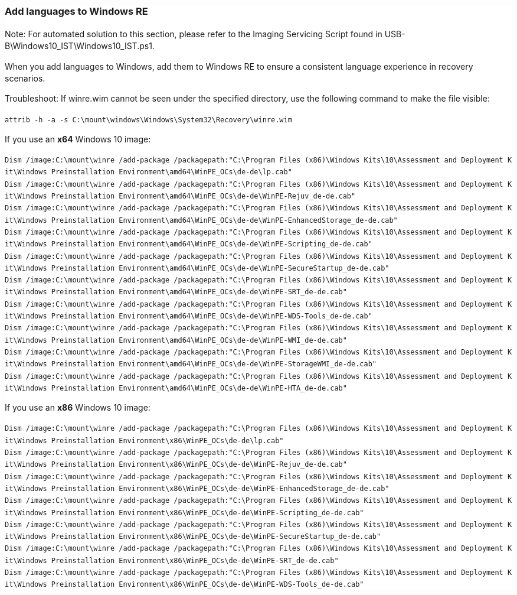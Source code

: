 ### Add languages to Windows RE

Note: For automated solution to this section, please refer to the Imaging Servicing Script found in USB-B\Windows10_IST\Windows10_IST.ps1.

When you add languages to Windows, add them to Windows RE to ensure a consistent language experience in recovery scenarios.

Troubleshoot: If winre.wim cannot be seen under the specified directory, use the following command to make the file visible:

    attrib -h -a -s C:\mount\windows\Windows\System32\Recovery\winre.wim

If you use an **x64** Windows 10 image:

    Dism /image:C:\mount\winre /add-package /packagepath:"C:\Program Files (x86)\Windows Kits\10\Assessment and Deployment Kit\Windows Preinstallation Environment\amd64\WinPE_OCs\de-de\lp.cab"    
    Dism /image:C:\mount\winre /add-package /packagepath:"C:\Program Files (x86)\Windows Kits\10\Assessment and Deployment Kit\Windows Preinstallation Environment\amd64\WinPE_OCs\de-de\WinPE-Rejuv_de-de.cab"
    Dism /image:C:\mount\winre /add-package /packagepath:"C:\Program Files (x86)\Windows Kits\10\Assessment and Deployment Kit\Windows Preinstallation Environment\amd64\WinPE_OCs\de-de\WinPE-EnhancedStorage_de-de.cab"
    Dism /image:C:\mount\winre /add-package /packagepath:"C:\Program Files (x86)\Windows Kits\10\Assessment and Deployment Kit\Windows Preinstallation Environment\amd64\WinPE_OCs\de-de\WinPE-Scripting_de-de.cab"
    Dism /image:C:\mount\winre /add-package /packagepath:"C:\Program Files (x86)\Windows Kits\10\Assessment and Deployment Kit\Windows Preinstallation Environment\amd64\WinPE_OCs\de-de\WinPE-SecureStartup_de-de.cab"
    Dism /image:C:\mount\winre /add-package /packagepath:"C:\Program Files (x86)\Windows Kits\10\Assessment and Deployment Kit\Windows Preinstallation Environment\amd64\WinPE_OCs\de-de\WinPE-SRT_de-de.cab"
    Dism /image:C:\mount\winre /add-package /packagepath:"C:\Program Files (x86)\Windows Kits\10\Assessment and Deployment Kit\Windows Preinstallation Environment\amd64\WinPE_OCs\de-de\WinPE-WDS-Tools_de-de.cab"
    Dism /image:C:\mount\winre /add-package /packagepath:"C:\Program Files (x86)\Windows Kits\10\Assessment and Deployment Kit\Windows Preinstallation Environment\amd64\WinPE_OCs\de-de\WinPE-WMI_de-de.cab"
    Dism /image:C:\mount\winre /add-package /packagepath:"C:\Program Files (x86)\Windows Kits\10\Assessment and Deployment Kit\Windows Preinstallation Environment\amd64\WinPE_OCs\de-de\WinPE-StorageWMI_de-de.cab"
    Dism /image:C:\mount\winre /add-package /packagepath:"C:\Program Files (x86)\Windows Kits\10\Assessment and Deployment Kit\Windows Preinstallation Environment\amd64\WinPE_OCs\de-de\WinPE-HTA_de-de.cab"

If you use an **x86** Windows 10 image:

    Dism /image:C:\mount\winre /add-package /packagepath:"C:\Program Files (x86)\Windows Kits\10\Assessment and Deployment Kit\Windows Preinstallation Environment\x86\WinPE_OCs\de-de\lp.cab"
    Dism /image:C:\mount\winre /add-package /packagepath:"C:\Program Files (x86)\Windows Kits\10\Assessment and Deployment Kit\Windows Preinstallation Environment\x86\WinPE_OCs\de-de\WinPE-Rejuv_de-de.cab"
    Dism /image:C:\mount\winre /add-package /packagepath:"C:\Program Files (x86)\Windows Kits\10\Assessment and Deployment Kit\Windows Preinstallation Environment\x86\WinPE_OCs\de-de\WinPE-EnhancedStorage_de-de.cab"
    Dism /image:C:\mount\winre /add-package /packagepath:"C:\Program Files (x86)\Windows Kits\10\Assessment and Deployment Kit\Windows Preinstallation Environment\x86\WinPE_OCs\de-de\WinPE-Scripting_de-de.cab"
    Dism /image:C:\mount\winre /add-package /packagepath:"C:\Program Files (x86)\Windows Kits\10\Assessment and Deployment Kit\Windows Preinstallation Environment\x86\WinPE_OCs\de-de\WinPE-SecureStartup_de-de.cab"   
    Dism /image:C:\mount\winre /add-package /packagepath:"C:\Program Files (x86)\Windows Kits\10\Assessment and Deployment Kit\Windows Preinstallation Environment\x86\WinPE_OCs\de-de\WinPE-SRT_de-de.cab"
    Dism /image:C:\mount\winre /add-package /packagepath:"C:\Program Files (x86)\Windows Kits\10\Assessment and Deployment Kit\Windows Preinstallation Environment\x86\WinPE_OCs\de-de\WinPE-WDS-Tools_de-de.cab"